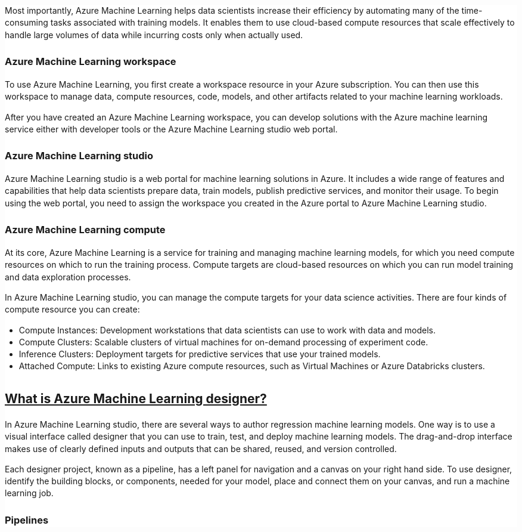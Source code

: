 Most importantly, Azure Machine Learning helps data scientists increase their efficiency by automating many of the time-consuming tasks associated with training models. It enables them to use cloud-based compute resources that scale effectively to handle large volumes of data while incurring costs only when actually used.

### Azure Machine Learning workspace

To use Azure Machine Learning, you first create a workspace resource in your Azure subscription. You can then use this workspace to manage data, compute resources, code, models, and other artifacts related to your machine learning workloads.

After you have created an Azure Machine Learning workspace, you can develop solutions with the Azure machine learning service either with developer tools or the Azure Machine Learning studio web portal.

### Azure Machine Learning studio

Azure Machine Learning studio is a web portal for machine learning solutions in Azure. It includes a wide range of features and capabilities that help data scientists prepare data, train models, publish predictive services, and monitor their usage. To begin using the web portal, you need to assign the workspace you created in the Azure portal to Azure Machine Learning studio.

### Azure Machine Learning compute

At its core, Azure Machine Learning is a service for training and managing machine learning models, for which you need compute resources on which to run the training process. Compute targets are cloud-based resources on which you can run model training and data exploration processes.

In Azure Machine Learning studio, you can manage the compute targets for your data science activities. There are four kinds of compute resource you can create:

- Compute Instances: Development workstations that data scientists can use to work with data and models.
- Compute Clusters: Scalable clusters of virtual machines for on-demand processing of experiment code.
- Inference Clusters: Deployment targets for predictive services that use your trained models.
- Attached Compute: Links to existing Azure compute resources, such as Virtual Machines or Azure Databricks clusters.

## [What is Azure Machine Learning designer?](https://learn.microsoft.com/en-gb/training/modules/create-regression-model-azure-machine-learning-designer/4-what-is-azure-designer)

In Azure Machine Learning studio, there are several ways to author regression machine learning models. One way is to use a visual interface called designer that you can use to train, test, and deploy machine learning models. The drag-and-drop interface makes use of clearly defined inputs and outputs that can be shared, reused, and version controlled.

Each designer project, known as a pipeline, has a left panel for navigation and a canvas on your right hand side. To use designer, identify the building blocks, or components, needed for your model, place and connect them on your canvas, and run a machine learning job.

### Pipelines
